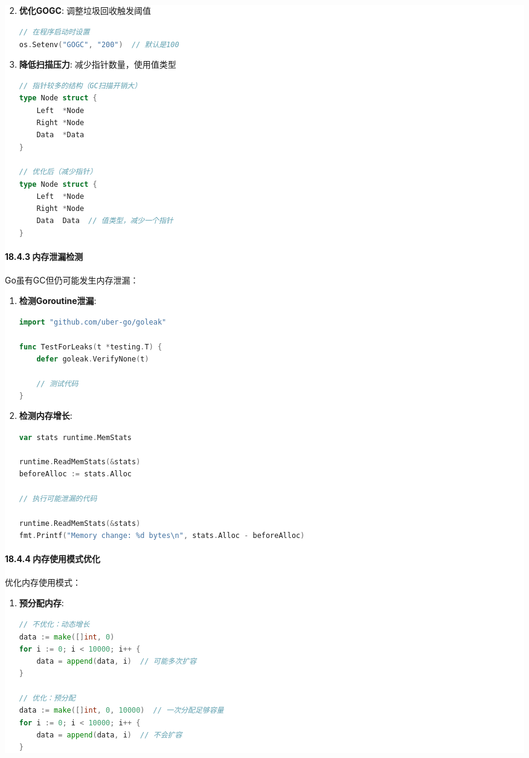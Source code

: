 2. **优化GOGC**: 调整垃圾回收触发阈值
   ```go
   // 在程序启动时设置
   os.Setenv("GOGC", "200")  // 默认是100
   ```

3. **降低扫描压力**: 减少指针数量，使用值类型
   ```go
   // 指针较多的结构（GC扫描开销大）
   type Node struct {
       Left  *Node
       Right *Node
       Data  *Data
   }
   
   // 优化后（减少指针）
   type Node struct {
       Left  *Node
       Right *Node
       Data  Data  // 值类型，减少一个指针
   }
   ```

#### 18.4.3 内存泄漏检测
Go虽有GC但仍可能发生内存泄漏：

1. **检测Goroutine泄漏**:
   ```go
   import "github.com/uber-go/goleak"
   
   func TestForLeaks(t *testing.T) {
       defer goleak.VerifyNone(t)
       
       // 测试代码
   }
   ```

2. **检测内存增长**:
   ```go
   var stats runtime.MemStats
   
   runtime.ReadMemStats(&stats)
   beforeAlloc := stats.Alloc
   
   // 执行可能泄漏的代码
   
   runtime.ReadMemStats(&stats)
   fmt.Printf("Memory change: %d bytes\n", stats.Alloc - beforeAlloc)
   ```

#### 18.4.4 内存使用模式优化
优化内存使用模式：

1. **预分配内存**:
   ```go
   // 不优化：动态增长
   data := make([]int, 0)
   for i := 0; i < 10000; i++ {
       data = append(data, i)  // 可能多次扩容
   }
   
   // 优化：预分配
   data := make([]int, 0, 10000)  // 一次分配足够容量
   for i := 0; i < 10000; i++ {
       data = append(data, i)  // 不会扩容
   }
   ```
